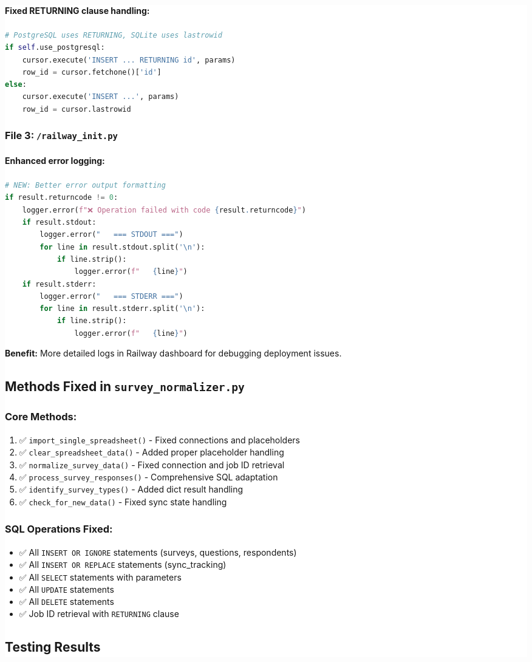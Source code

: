 #### Fixed RETURNING clause handling:
```python
# PostgreSQL uses RETURNING, SQLite uses lastrowid
if self.use_postgresql:
    cursor.execute('INSERT ... RETURNING id', params)
    row_id = cursor.fetchone()['id']
else:
    cursor.execute('INSERT ...', params)
    row_id = cursor.lastrowid
```

### File 3: `/railway_init.py`

#### Enhanced error logging:
```python
# NEW: Better error output formatting
if result.returncode != 0:
    logger.error(f"❌ Operation failed with code {result.returncode}")
    if result.stdout:
        logger.error("   === STDOUT ===")
        for line in result.stdout.split('\n'):
            if line.strip():
                logger.error(f"   {line}")
    if result.stderr:
        logger.error("   === STDERR ===")
        for line in result.stderr.split('\n'):
            if line.strip():
                logger.error(f"   {line}")
```

**Benefit:** More detailed logs in Railway dashboard for debugging deployment issues.

## Methods Fixed in `survey_normalizer.py`

### Core Methods:
1. ✅ `import_single_spreadsheet()` - Fixed connections and placeholders
2. ✅ `clear_spreadsheet_data()` - Added proper placeholder handling
3. ✅ `normalize_survey_data()` - Fixed connection and job ID retrieval
4. ✅ `process_survey_responses()` - Comprehensive SQL adaptation
5. ✅ `identify_survey_types()` - Added dict result handling
6. ✅ `check_for_new_data()` - Fixed sync state handling

### SQL Operations Fixed:
- ✅ All `INSERT OR IGNORE` statements (surveys, questions, respondents)
- ✅ All `INSERT OR REPLACE` statements (sync_tracking)
- ✅ All `SELECT` statements with parameters
- ✅ All `UPDATE` statements
- ✅ All `DELETE` statements
- ✅ Job ID retrieval with `RETURNING` clause

## Testing Results
